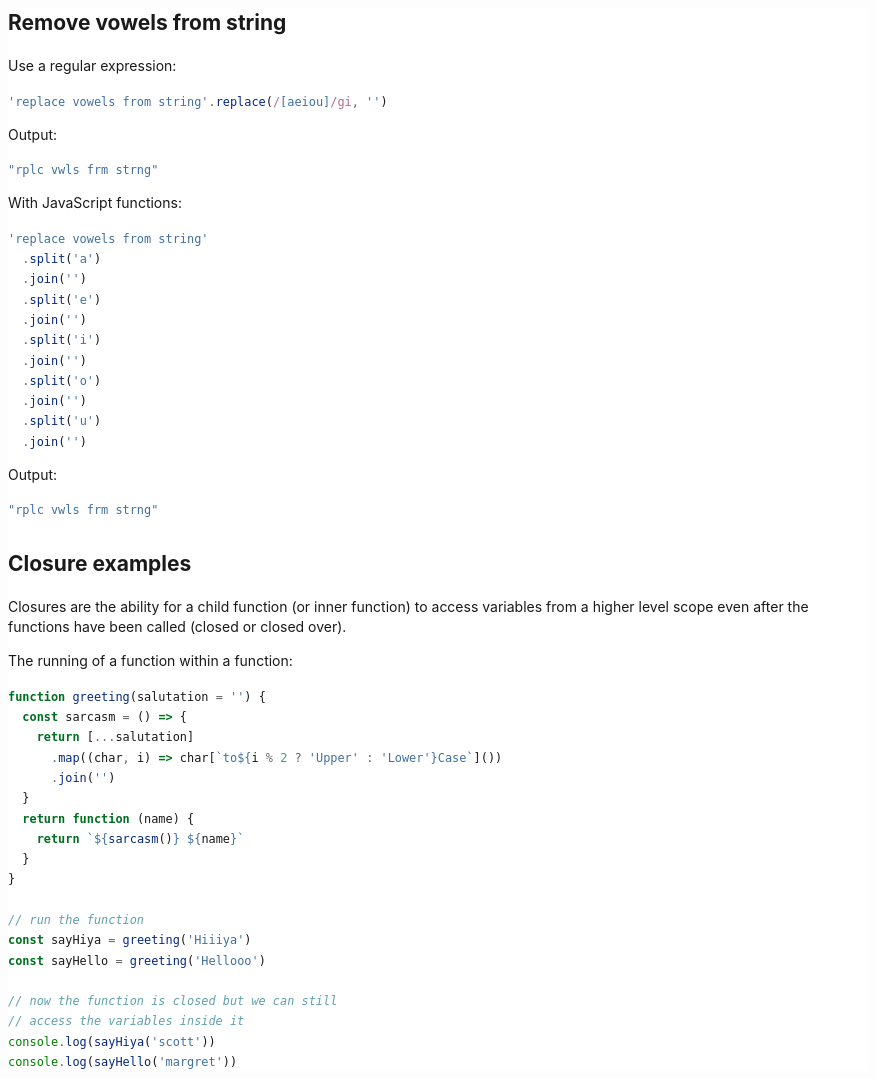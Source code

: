 ## Remove vowels from string

Use a regular expression:

```js
'replace vowels from string'.replace(/[aeiou]/gi, '')
```

Output:

```bash
"rplc vwls frm strng"
```

With JavaScript functions:

```js
'replace vowels from string'
  .split('a')
  .join('')
  .split('e')
  .join('')
  .split('i')
  .join('')
  .split('o')
  .join('')
  .split('u')
  .join('')
```

Output:

```bash
"rplc vwls frm strng"
```

## Closure examples

Closures are the ability for a child function (or inner function) to
access variables from a higher level scope even after the functions
have been called (closed or closed over).

The running of a function within a function:

```js
function greeting(salutation = '') {
  const sarcasm = () => {
    return [...salutation]
      .map((char, i) => char[`to${i % 2 ? 'Upper' : 'Lower'}Case`]())
      .join('')
  }
  return function (name) {
    return `${sarcasm()} ${name}`
  }
}

// run the function
const sayHiya = greeting('Hiiiya')
const sayHello = greeting('Hellooo')

// now the function is closed but we can still
// access the variables inside it
console.log(sayHiya('scott'))
console.log(sayHello('margret'))
```


[nicky meuleman]: https://twitter.com/NMeuleman
[annie liew]: https://twitter.com/anniebombanie_